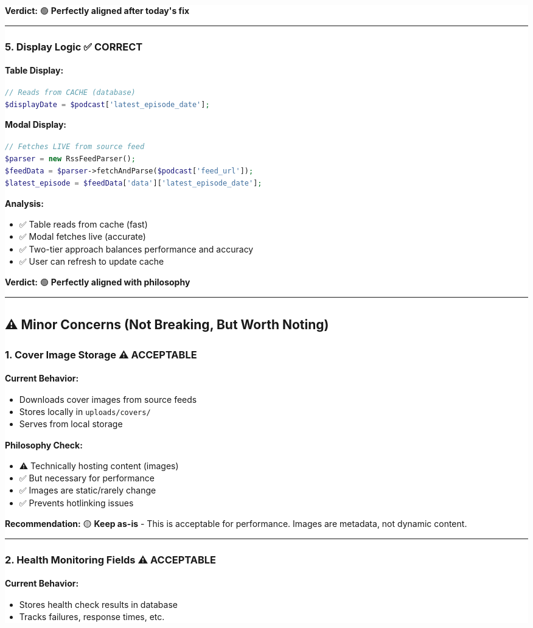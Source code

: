 **Verdict:** 🟢 **Perfectly aligned after today's fix**

---

### **5. Display Logic** ✅ CORRECT

**Table Display:**
```php
// Reads from CACHE (database)
$displayDate = $podcast['latest_episode_date'];
```

**Modal Display:**
```php
// Fetches LIVE from source feed
$parser = new RssFeedParser();
$feedData = $parser->fetchAndParse($podcast['feed_url']);
$latest_episode = $feedData['data']['latest_episode_date'];
```

**Analysis:**
- ✅ Table reads from cache (fast)
- ✅ Modal fetches live (accurate)
- ✅ Two-tier approach balances performance and accuracy
- ✅ User can refresh to update cache

**Verdict:** 🟢 **Perfectly aligned with philosophy**

---

## ⚠️ Minor Concerns (Not Breaking, But Worth Noting)

### **1. Cover Image Storage** ⚠️ ACCEPTABLE

**Current Behavior:**
- Downloads cover images from source feeds
- Stores locally in `uploads/covers/`
- Serves from local storage

**Philosophy Check:**
- ⚠️ Technically hosting content (images)
- ✅ But necessary for performance
- ✅ Images are static/rarely change
- ✅ Prevents hotlinking issues

**Recommendation:** 🟡 **Keep as-is** - This is acceptable for performance. Images are metadata, not dynamic content.

---

### **2. Health Monitoring Fields** ⚠️ ACCEPTABLE

**Current Behavior:**
- Stores health check results in database
- Tracks failures, response times, etc.
